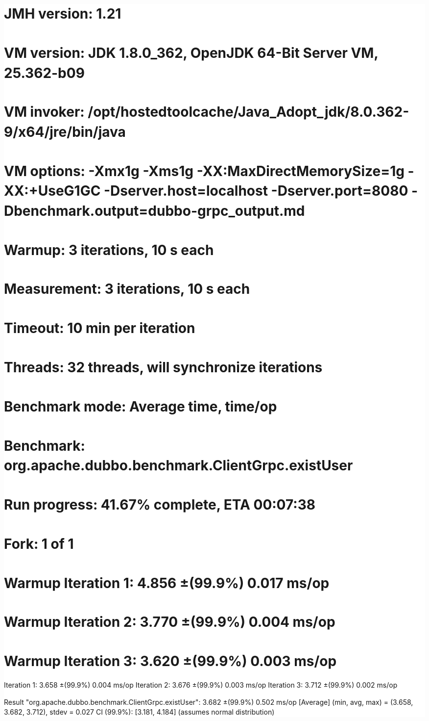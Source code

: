 
# JMH version: 1.21
# VM version: JDK 1.8.0_362, OpenJDK 64-Bit Server VM, 25.362-b09
# VM invoker: /opt/hostedtoolcache/Java_Adopt_jdk/8.0.362-9/x64/jre/bin/java
# VM options: -Xmx1g -Xms1g -XX:MaxDirectMemorySize=1g -XX:+UseG1GC -Dserver.host=localhost -Dserver.port=8080 -Dbenchmark.output=dubbo-grpc_output.md
# Warmup: 3 iterations, 10 s each
# Measurement: 3 iterations, 10 s each
# Timeout: 10 min per iteration
# Threads: 32 threads, will synchronize iterations
# Benchmark mode: Average time, time/op
# Benchmark: org.apache.dubbo.benchmark.ClientGrpc.existUser

# Run progress: 41.67% complete, ETA 00:07:38
# Fork: 1 of 1
# Warmup Iteration   1: 4.856 ±(99.9%) 0.017 ms/op
# Warmup Iteration   2: 3.770 ±(99.9%) 0.004 ms/op
# Warmup Iteration   3: 3.620 ±(99.9%) 0.003 ms/op
Iteration   1: 3.658 ±(99.9%) 0.004 ms/op
Iteration   2: 3.676 ±(99.9%) 0.003 ms/op
Iteration   3: 3.712 ±(99.9%) 0.002 ms/op


Result "org.apache.dubbo.benchmark.ClientGrpc.existUser":
  3.682 ±(99.9%) 0.502 ms/op [Average]
  (min, avg, max) = (3.658, 3.682, 3.712), stdev = 0.027
  CI (99.9%): [3.181, 4.184] (assumes normal distribution)
